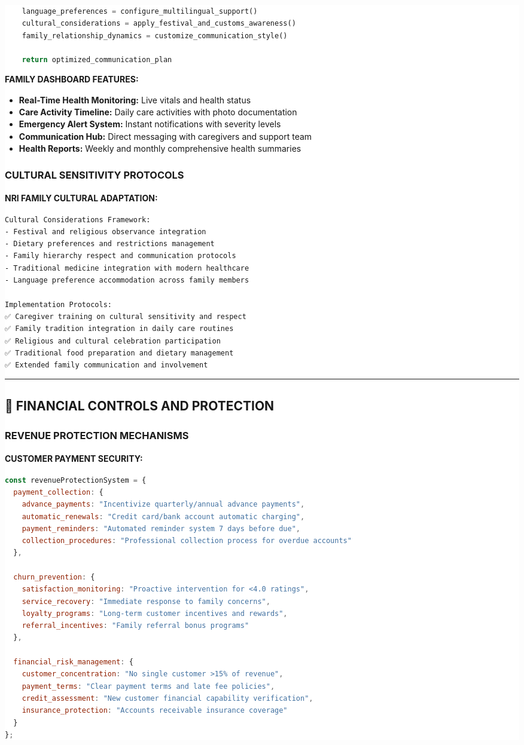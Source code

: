 ```python
    language_preferences = configure_multilingual_support()
    cultural_considerations = apply_festival_and_customs_awareness()
    family_relationship_dynamics = customize_communication_style()
    
    return optimized_communication_plan
```

**FAMILY DASHBOARD FEATURES:**
- **Real-Time Health Monitoring:** Live vitals and health status
- **Care Activity Timeline:** Daily care activities with photo documentation
- **Emergency Alert System:** Instant notifications with severity levels
- **Communication Hub:** Direct messaging with caregivers and support team
- **Health Reports:** Weekly and monthly comprehensive health summaries

### **CULTURAL SENSITIVITY PROTOCOLS**

**NRI FAMILY CULTURAL ADAPTATION:**
```
Cultural Considerations Framework:
- Festival and religious observance integration
- Dietary preferences and restrictions management
- Family hierarchy respect and communication protocols
- Traditional medicine integration with modern healthcare
- Language preference accommodation across family members

Implementation Protocols:
✅ Caregiver training on cultural sensitivity and respect
✅ Family tradition integration in daily care routines
✅ Religious and cultural celebration participation
✅ Traditional food preparation and dietary management
✅ Extended family communication and involvement
```

---

## 💼 FINANCIAL CONTROLS AND PROTECTION

### **REVENUE PROTECTION MECHANISMS**

**CUSTOMER PAYMENT SECURITY:**
```javascript
const revenueProtectionSystem = {
  payment_collection: {
    advance_payments: "Incentivize quarterly/annual advance payments",
    automatic_renewals: "Credit card/bank account automatic charging",
    payment_reminders: "Automated reminder system 7 days before due",
    collection_procedures: "Professional collection process for overdue accounts"
  },
  
  churn_prevention: {
    satisfaction_monitoring: "Proactive intervention for <4.0 ratings",
    service_recovery: "Immediate response to family concerns",
    loyalty_programs: "Long-term customer incentives and rewards",
    referral_incentives: "Family referral bonus programs"
  },
  
  financial_risk_management: {
    customer_concentration: "No single customer >15% of revenue",
    payment_terms: "Clear payment terms and late fee policies",
    credit_assessment: "New customer financial capability verification",
    insurance_protection: "Accounts receivable insurance coverage"
  }
};
```
